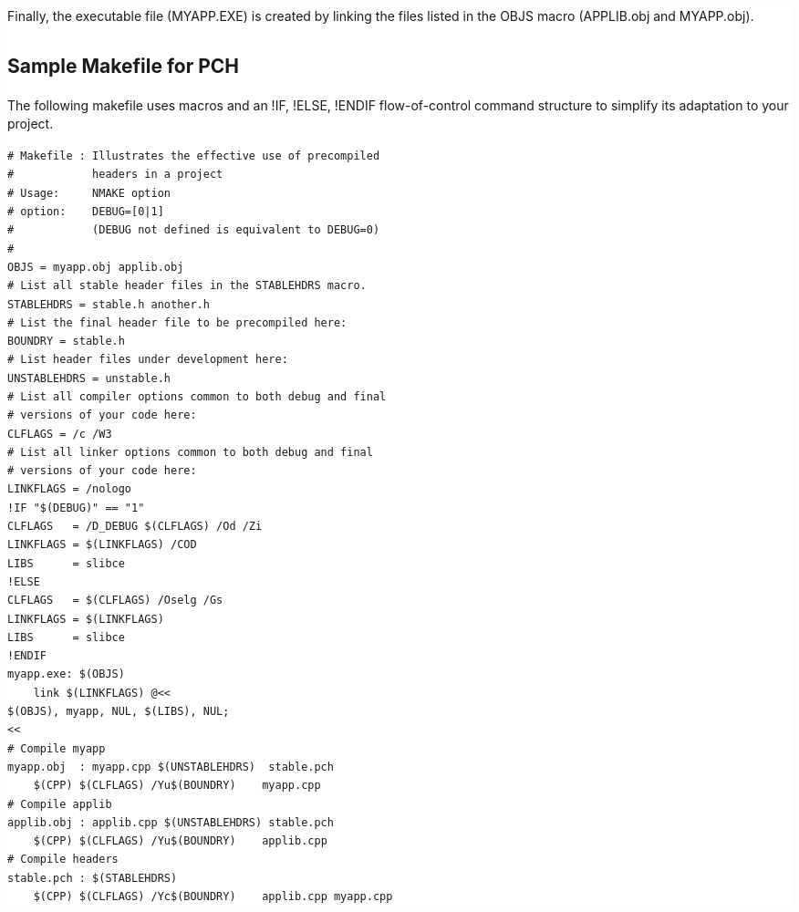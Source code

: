 Finally, the executable file (MYAPP.EXE) is created by linking the files listed in the OBJS macro (APPLIB.obj and MYAPP.obj).

## Sample Makefile for PCH

The following makefile uses macros and an !IF, !ELSE, !ENDIF flow-of-control command structure to simplify its adaptation to your project.

```NMAKE
# Makefile : Illustrates the effective use of precompiled
#            headers in a project
# Usage:     NMAKE option
# option:    DEBUG=[0|1]
#            (DEBUG not defined is equivalent to DEBUG=0)
#
OBJS = myapp.obj applib.obj
# List all stable header files in the STABLEHDRS macro.
STABLEHDRS = stable.h another.h
# List the final header file to be precompiled here:
BOUNDRY = stable.h
# List header files under development here:
UNSTABLEHDRS = unstable.h
# List all compiler options common to both debug and final
# versions of your code here:
CLFLAGS = /c /W3
# List all linker options common to both debug and final
# versions of your code here:
LINKFLAGS = /nologo
!IF "$(DEBUG)" == "1"
CLFLAGS   = /D_DEBUG $(CLFLAGS) /Od /Zi
LINKFLAGS = $(LINKFLAGS) /COD
LIBS      = slibce
!ELSE
CLFLAGS   = $(CLFLAGS) /Oselg /Gs
LINKFLAGS = $(LINKFLAGS)
LIBS      = slibce
!ENDIF
myapp.exe: $(OBJS)
    link $(LINKFLAGS) @<<
$(OBJS), myapp, NUL, $(LIBS), NUL;
<<
# Compile myapp
myapp.obj  : myapp.cpp $(UNSTABLEHDRS)  stable.pch
    $(CPP) $(CLFLAGS) /Yu$(BOUNDRY)    myapp.cpp
# Compile applib
applib.obj : applib.cpp $(UNSTABLEHDRS) stable.pch
    $(CPP) $(CLFLAGS) /Yu$(BOUNDRY)    applib.cpp
# Compile headers
stable.pch : $(STABLEHDRS)
    $(CPP) $(CLFLAGS) /Yc$(BOUNDRY)    applib.cpp myapp.cpp
```
